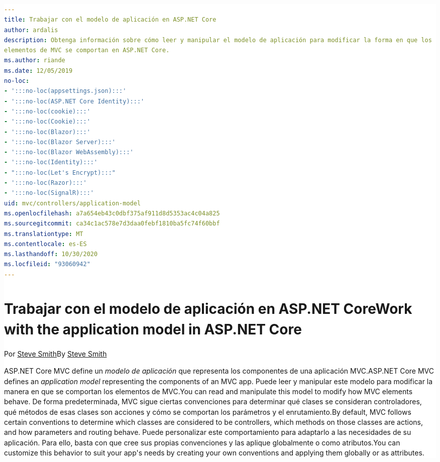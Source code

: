 ```yaml
---
title: Trabajar con el modelo de aplicación en ASP.NET Core
author: ardalis
description: Obtenga información sobre cómo leer y manipular el modelo de aplicación para modificar la forma en que los elementos de MVC se comportan en ASP.NET Core.
ms.author: riande
ms.date: 12/05/2019
no-loc:
- ':::no-loc(appsettings.json):::'
- ':::no-loc(ASP.NET Core Identity):::'
- ':::no-loc(cookie):::'
- ':::no-loc(Cookie):::'
- ':::no-loc(Blazor):::'
- ':::no-loc(Blazor Server):::'
- ':::no-loc(Blazor WebAssembly):::'
- ':::no-loc(Identity):::'
- ":::no-loc(Let's Encrypt):::"
- ':::no-loc(Razor):::'
- ':::no-loc(SignalR):::'
uid: mvc/controllers/application-model
ms.openlocfilehash: a7a654eb43c0dbf375af911d8d5353ac4c04a825
ms.sourcegitcommit: ca34c1ac578e7d3daa0febf1810ba5fc74f60bbf
ms.translationtype: MT
ms.contentlocale: es-ES
ms.lasthandoff: 10/30/2020
ms.locfileid: "93060942"
---
```

# <a name="work-with-the-application-model-in-aspnet-core"></a><span data-ttu-id="9e1eb-103">Trabajar con el modelo de aplicación en ASP.NET Core</span><span class="sxs-lookup"><span data-stu-id="9e1eb-103">Work with the application model in ASP.NET Core</span></span>

<span data-ttu-id="9e1eb-104">Por [Steve Smith](https://ardalis.com/)</span><span class="sxs-lookup"><span data-stu-id="9e1eb-104">By [Steve Smith](https://ardalis.com/)</span></span>

<span data-ttu-id="9e1eb-105">ASP.NET Core MVC define un *modelo de aplicación* que representa los componentes de una aplicación MVC.</span><span class="sxs-lookup"><span data-stu-id="9e1eb-105">ASP.NET Core MVC defines an *application model* representing the components of an MVC app.</span></span> <span data-ttu-id="9e1eb-106">Puede leer y manipular este modelo para modificar la manera en que se comportan los elementos de MVC.</span><span class="sxs-lookup"><span data-stu-id="9e1eb-106">You can read and manipulate this model to modify how MVC elements behave.</span></span> <span data-ttu-id="9e1eb-107">De forma predeterminada, MVC sigue ciertas convenciones para determinar qué clases se consideran controladores, qué métodos de esas clases son acciones y cómo se comportan los parámetros y el enrutamiento.</span><span class="sxs-lookup"><span data-stu-id="9e1eb-107">By default, MVC follows certain conventions to determine which classes are considered to be controllers, which methods on those classes are actions, and how parameters and routing behave.</span></span> <span data-ttu-id="9e1eb-108">Puede personalizar este comportamiento para adaptarlo a las necesidades de su aplicación. Para ello, basta con que cree sus propias convenciones y las aplique globalmente o como atributos.</span><span class="sxs-lookup"><span data-stu-id="9e1eb-108">You can customize this behavior to suit your app's needs by creating your own conventions and applying them globally or as attributes.</span></span>
